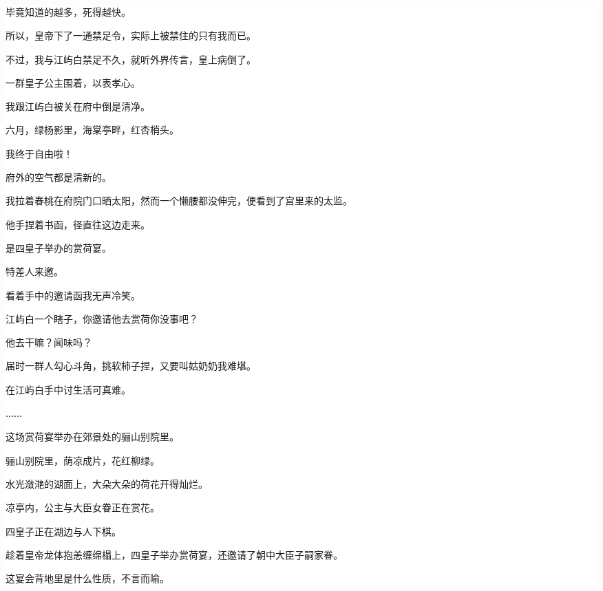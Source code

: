 毕竟知道的越多，死得越快。


所以，皇帝下了一通禁足令，实际上被禁住的只有我而已。


不过，我与江屿白禁足不久，就听外界传言，皇上病倒了。


一群皇子公主围着，以表孝心。


我跟江屿白被关在府中倒是清净。


六月，绿杨影里，海棠亭畔，红杏梢头。


我终于自由啦！


府外的空气都是清新的。


我拉着春桃在府院门口晒太阳，然而一个懒腰都没伸完，便看到了宫里来的太监。


他手捏着书函，径直往这边走来。


是四皇子举办的赏荷宴。


特差人来邀。


看着手中的邀请函我无声冷笑。


江屿白一个瞎子，你邀请他去赏荷你没事吧？


他去干嘛？闻味吗？


届时一群人勾心斗角，挑软柿子捏，又要叫姑奶奶我难堪。


在江屿白手中讨生活可真难。


……


这场赏荷宴举办在郊景处的骊山别院里。


骊山别院里，荫凉成片，花红柳绿。


水光潋滟的湖面上，大朵大朵的荷花开得灿烂。


凉亭内，公主与大臣女眷正在赏花。


四皇子正在湖边与人下棋。


趁着皇帝龙体抱恙缠绵榻上，四皇子举办赏荷宴，还邀请了朝中大臣子嗣家眷。


这宴会背地里是什么性质，不言而喻。
